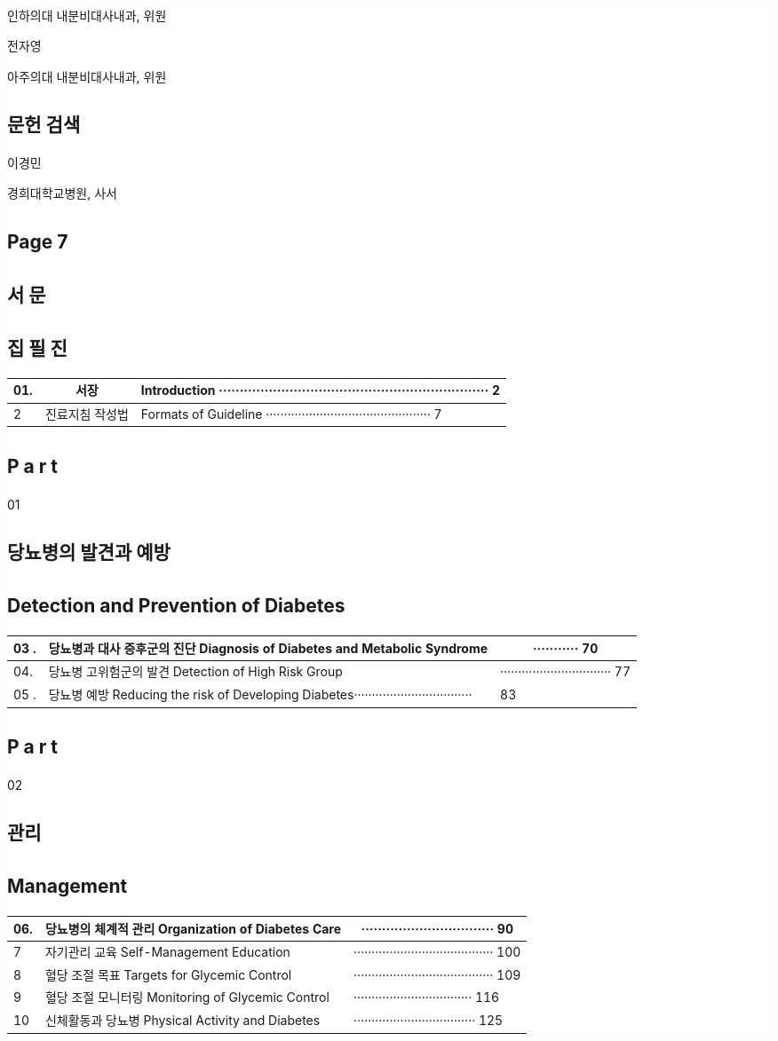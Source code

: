 인하의대 내분비대사내과, 위원

전자영

아주의대 내분비대사내과, 위원

## 문헌 검색

이경민

경희대학교병원, 사서

## Page 7



## 서     문

## 집 필 진

|   01. | 서장            | Introduction ································································· 2   |
|-------|-----------------|------------------------------------------------------------------------------------|
|     2 | 진료지침 작성법 | Formats of Guideline ·············································· 7              |

## P a r t

01

## 당뇨병의 발견과 예방

## Detection and Prevention of Diabetes

| 03 .   | 당뇨병과 대사 증후군의 진단 Diagnosis of Diabetes and Metabolic Syndrome              | ··········· 70                     |
|--------|---------------------------------------------------------------------------------------|------------------------------------|
| 04.    | 당뇨병 고위험군의 발견 Detection of High Risk Group                                   | ······························· 77 |
| 05 .   | 당뇨병 예방 Reducing the risk of Developing Diabetes································· | 83                                 |

## P a r t

02

## 관리

## Management

|   06. | 당뇨병의 체계적 관리 Organization of Diabetes Care   | ································ 90         |
|-------|------------------------------------------------------|---------------------------------------------|
|     7 | 자기관리 교육 Self-Management Education              | ······································· 100 |
|     8 | 혈당 조절 목표 Targets for Glycemic Control          | ······································· 109 |
|     9 | 혈당 조절 모니터링 Monitoring of Glycemic Control    | ································· 116       |
|    10 | 신체활동과 당뇨병 Physical Activity and Diabetes     | ·································· 125      |
